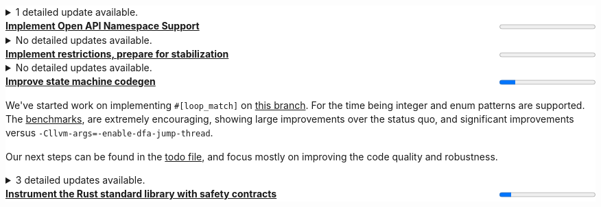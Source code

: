 


 


<details><summary>1 detailed update available.</summary></details>


<div style="display: flex;" class="mt2 mb3">
    <div style="flex: auto;"><a href='https://github.com/rust-lang/rust-project-goals/issues/256'><strong>Implement Open API Namespace Support</strong></a></div>
    <div style="flex: initial;"><progress value="0" max="3"></progress>
</div>
</div>
 



 




<details><summary>No detailed updates available.</summary></details>


<div style="display: flex;" class="mt2 mb3">
    <div style="flex: auto;"><a href='https://github.com/rust-lang/rust-project-goals/issues/257'><strong>Implement restrictions, prepare for stabilization</strong></a></div>
    <div style="flex: initial;"><progress value="0" max="8"></progress>
</div>
</div>
 



 




<details><summary>No detailed updates available.</summary></details>


<div style="display: flex;" class="mt2 mb3">
    <div style="flex: auto;"><a href='https://github.com/rust-lang/rust-project-goals/issues/258'><strong>Improve state machine codegen</strong></a></div>
    <div style="flex: initial;"><progress value="1" max="6"></progress>
</div>
</div>
 

We've started work on implementing `#[loop_match]` on [this branch](https://github.com/trifectatechfoundation/rust/tree/loop_match_attr). For the time being integer and enum patterns are supported. The [benchmarks](https://github.com/rust-lang/rust-project-goals/issues/258#issuecomment-2732965199), are extremely encouraging, showing large improvements over the status quo, and significant improvements versus `-Cllvm-args=-enable-dfa-jump-thread`. 

Our next steps can be found in the [todo file](https://github.com/trifectatechfoundation/rust/blob/loop_match_attr/loop_match_todo.md), and focus mostly on improving the code quality and robustness.

 


<details><summary>3 detailed updates available.</summary></details>


<div style="display: flex;" class="mt2 mb3">
    <div style="flex: auto;"><a href='https://github.com/rust-lang/rust-project-goals/issues/126'><strong>Instrument the Rust standard library with safety contracts</strong></a></div>
    <div style="flex: initial;"><progress value="1" max="8"></progress>
</div>
</div>
 

[Mara]: https://github.com/m-ou-se
[RFC #3716]: https://github.com/rust-lang/rfcs/pull/3716
[RFL.com]: https://rust-for-linux.com/
[RFL#2]: https://github.com/Rust-for-Linux/linux/issues/2
